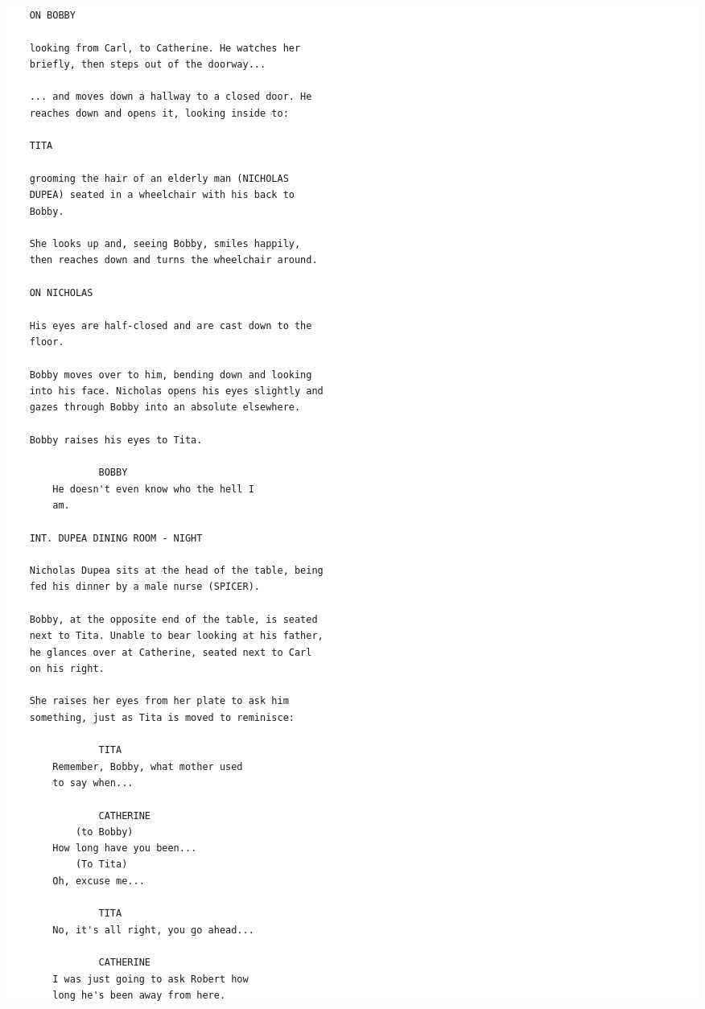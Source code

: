		ON BOBBY
		
		looking from Carl, to Catherine. He watches her
		briefly, then steps out of the doorway...
		
		... and moves down a hallway to a closed door. He
		reaches down and opens it, looking inside to:
		
		TITA
		
		grooming the hair of an elderly man (NICHOLAS
		DUPEA) seated in a wheelchair with his back to
		Bobby.
		
		She looks up and, seeing Bobby, smiles happily,
		then reaches down and turns the wheelchair around.
		
		ON NICHOLAS
		
		His eyes are half-closed and are cast down to the
		floor.
		
		Bobby moves over to him, bending down and looking
		into his face. Nicholas opens his eyes slightly and
		gazes through Bobby into an absolute elsewhere.
		
		Bobby raises his eyes to Tita.
		
					BOBBY
			He doesn't even know who the hell I
			am.
		
		INT. DUPEA DINING ROOM - NIGHT
		
		Nicholas Dupea sits at the head of the table, being
		fed his dinner by a male nurse (SPICER).
		
		Bobby, at the opposite end of the table, is seated
		next to Tita. Unable to bear looking at his father,
		he glances over at Catherine, seated next to Carl
		on his right.
		
		She raises her eyes from her plate to ask him
		something, just as Tita is moved to reminisce:
		
					TITA
			Remember, Bobby, what mother used
			to say when...
		
					CATHERINE
				(to Bobby)
			How long have you been...
				(To Tita)
			Oh, excuse me...
		
					TITA
			No, it's all right, you go ahead...
		
					CATHERINE
			I was just going to ask Robert how
			long he's been away from here.
		